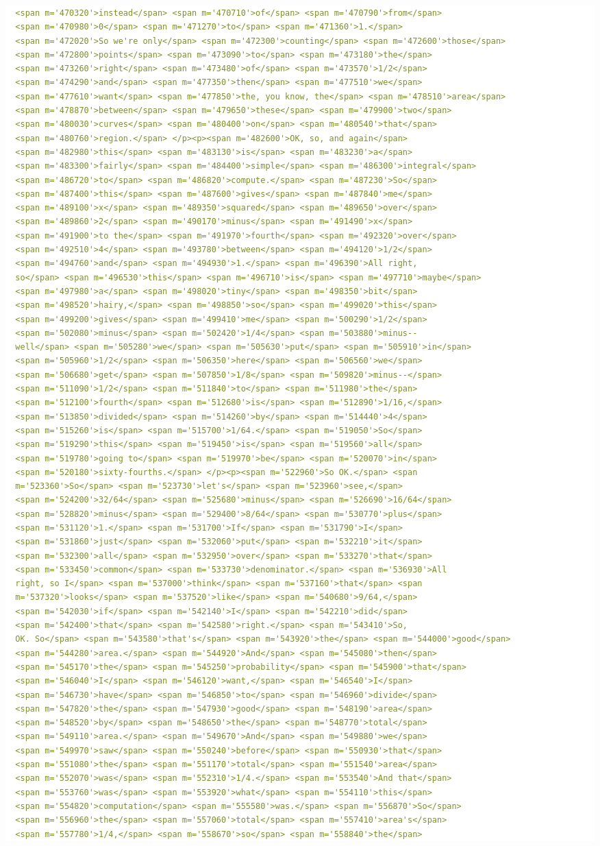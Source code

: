 ```yaml
  <span m='470320'>instead</span> <span m='470710'>of</span> <span m='470790'>from</span>
  <span m='470980'>0</span> <span m='471270'>to</span> <span m='471360'>1.</span>
  <span m='472020'>So we're only</span> <span m='472300'>counting</span> <span m='472600'>those</span>
  <span m='472800'>points</span> <span m='473090'>to</span> <span m='473180'>the</span>
  <span m='473260'>right</span> <span m='473480'>of</span> <span m='473570'>1/2</span>
  <span m='474290'>and</span> <span m='477350'>then</span> <span m='477510'>we</span>
  <span m='477610'>want</span> <span m='477850'>the, you know, the</span> <span m='478510'>area</span>
  <span m='478870'>between</span> <span m='479650'>these</span> <span m='479900'>two</span>
  <span m='480030'>curves</span> <span m='480400'>on</span> <span m='480540'>that</span>
  <span m='480760'>region.</span> </p><p><span m='482600'>OK, so, and again</span>
  <span m='482980'>this</span> <span m='483130'>is</span> <span m='483230'>a</span>
  <span m='483300'>fairly</span> <span m='484400'>simple</span> <span m='486300'>integral</span>
  <span m='486720'>to</span> <span m='486820'>compute.</span> <span m='487230'>So</span>
  <span m='487400'>this</span> <span m='487600'>gives</span> <span m='487840'>me</span>
  <span m='489100'>x</span> <span m='489350'>squared</span> <span m='489650'>over</span>
  <span m='489860'>2</span> <span m='490170'>minus</span> <span m='491490'>x</span>
  <span m='491900'>to the</span> <span m='491970'>fourth</span> <span m='492320'>over</span>
  <span m='492510'>4</span> <span m='493780'>between</span> <span m='494120'>1/2</span>
  <span m='494760'>and</span> <span m='494930'>1.</span> <span m='496390'>All right,
  so</span> <span m='496530'>this</span> <span m='496710'>is</span> <span m='497710'>maybe</span>
  <span m='497980'>a</span> <span m='498020'>tiny</span> <span m='498350'>bit</span>
  <span m='498520'>hairy,</span> <span m='498850'>so</span> <span m='499020'>this</span>
  <span m='499200'>gives</span> <span m='499410'>me</span> <span m='500290'>1/2</span>
  <span m='502080'>minus</span> <span m='502420'>1/4</span> <span m='503880'>minus--
  well</span> <span m='505280'>we</span> <span m='505630'>put</span> <span m='505910'>in</span>
  <span m='505960'>1/2</span> <span m='506350'>here</span> <span m='506560'>we</span>
  <span m='506680'>get</span> <span m='507850'>1/8</span> <span m='509820'>minus--</span>
  <span m='511090'>1/2</span> <span m='511840'>to</span> <span m='511980'>the</span>
  <span m='512100'>fourth</span> <span m='512680'>is</span> <span m='512890'>1/16,</span>
  <span m='513850'>divided</span> <span m='514260'>by</span> <span m='514440'>4</span>
  <span m='515260'>is</span> <span m='515700'>1/64.</span> <span m='519050'>So</span>
  <span m='519290'>this</span> <span m='519450'>is</span> <span m='519560'>all</span>
  <span m='519780'>going to</span> <span m='519970'>be</span> <span m='520070'>in</span>
  <span m='520180'>sixty-fourths.</span> </p><p><span m='522960'>So OK.</span> <span
  m='523360'>So</span> <span m='523730'>let's</span> <span m='523960'>see,</span>
  <span m='524200'>32/64</span> <span m='525680'>minus</span> <span m='526690'>16/64</span>
  <span m='528820'>minus</span> <span m='529400'>8/64</span> <span m='530770'>plus</span>
  <span m='531120'>1.</span> <span m='531700'>If</span> <span m='531790'>I</span>
  <span m='531860'>just</span> <span m='532060'>put</span> <span m='532210'>it</span>
  <span m='532300'>all</span> <span m='532950'>over</span> <span m='533270'>that</span>
  <span m='533450'>common</span> <span m='533730'>denominator.</span> <span m='536930'>All
  right, so I</span> <span m='537000'>think</span> <span m='537160'>that</span> <span
  m='537320'>looks</span> <span m='537520'>like</span> <span m='540680'>9/64,</span>
  <span m='542030'>if</span> <span m='542140'>I</span> <span m='542210'>did</span>
  <span m='542400'>that</span> <span m='542580'>right.</span> <span m='543410'>So,
  OK. So</span> <span m='543580'>that's</span> <span m='543920'>the</span> <span m='544000'>good</span>
  <span m='544280'>area.</span> <span m='544920'>And</span> <span m='545080'>then</span>
  <span m='545170'>the</span> <span m='545250'>probability</span> <span m='545900'>that</span>
  <span m='546040'>I</span> <span m='546120'>want,</span> <span m='546540'>I</span>
  <span m='546730'>have</span> <span m='546850'>to</span> <span m='546960'>divide</span>
  <span m='547820'>the</span> <span m='547930'>good</span> <span m='548190'>area</span>
  <span m='548520'>by</span> <span m='548650'>the</span> <span m='548770'>total</span>
  <span m='549110'>area.</span> <span m='549670'>And</span> <span m='549880'>we</span>
  <span m='549970'>saw</span> <span m='550240'>before</span> <span m='550930'>that</span>
  <span m='551080'>the</span> <span m='551170'>total</span> <span m='551540'>area</span>
  <span m='552070'>was</span> <span m='552310'>1/4.</span> <span m='553540'>And that</span>
  <span m='553760'>was</span> <span m='553920'>what</span> <span m='554110'>this</span>
  <span m='554820'>computation</span> <span m='555580'>was.</span> <span m='556870'>So</span>
  <span m='556960'>the</span> <span m='557060'>total</span> <span m='557410'>area's</span>
  <span m='557780'>1/4,</span> <span m='558670'>so</span> <span m='558840'>the</span>
```